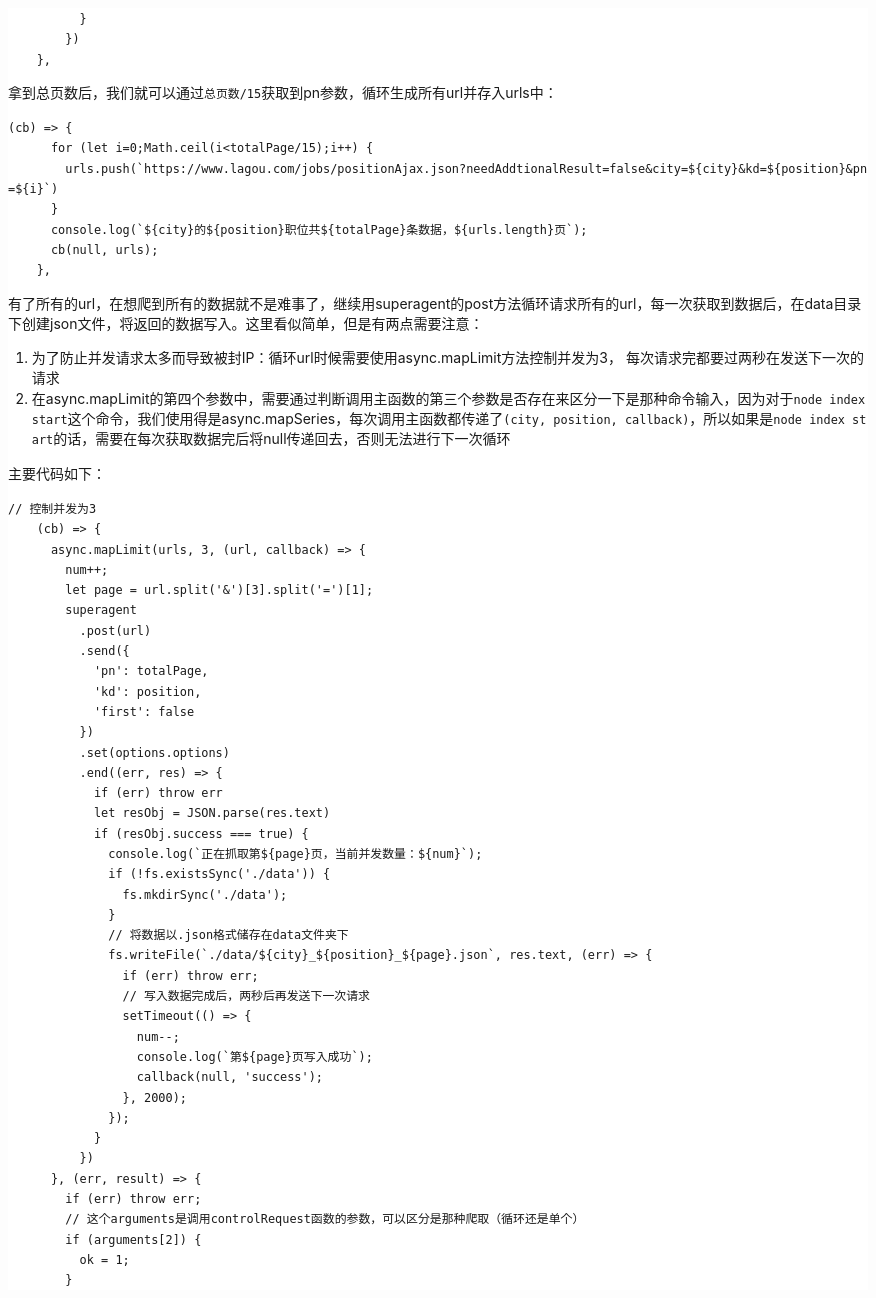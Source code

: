 ```
          }
        })
    },
```
拿到总页数后，我们就可以通过`总页数/15`获取到pn参数，循环生成所有url并存入urls中：

```
(cb) => {
      for (let i=0;Math.ceil(i<totalPage/15);i++) {
        urls.push(`https://www.lagou.com/jobs/positionAjax.json?needAddtionalResult=false&city=${city}&kd=${position}&pn=${i}`)
      }
      console.log(`${city}的${position}职位共${totalPage}条数据，${urls.length}页`);
      cb(null, urls);
    },
```
有了所有的url，在想爬到所有的数据就不是难事了，继续用superagent的post方法循环请求所有的url，每一次获取到数据后，在data目录下创建json文件，将返回的数据写入。这里看似简单，但是有两点需要注意：
 1. 为了防止并发请求太多而导致被封IP：循环url时候需要使用async.mapLimit方法控制并发为3， 每次请求完都要过两秒在发送下一次的请求
 2. 在async.mapLimit的第四个参数中，需要通过判断调用主函数的第三个参数是否存在来区分一下是那种命令输入，因为对于`node index start`这个命令，我们使用得是async.mapSeries，每次调用主函数都传递了`(city, position, callback)`，所以如果是`node index start`的话，需要在每次获取数据完后将null传递回去，否则无法进行下一次循环

主要代码如下：

```
// 控制并发为3
    (cb) => {
      async.mapLimit(urls, 3, (url, callback) => {
        num++;
        let page = url.split('&')[3].split('=')[1];
        superagent
          .post(url)
          .send({
            'pn': totalPage,
            'kd': position,
            'first': false
          })
          .set(options.options)
          .end((err, res) => {
            if (err) throw err
            let resObj = JSON.parse(res.text)
            if (resObj.success === true) {
              console.log(`正在抓取第${page}页，当前并发数量：${num}`);
              if (!fs.existsSync('./data')) {
                fs.mkdirSync('./data');
              }
              // 将数据以.json格式储存在data文件夹下
              fs.writeFile(`./data/${city}_${position}_${page}.json`, res.text, (err) => {
                if (err) throw err;
                // 写入数据完成后，两秒后再发送下一次请求
                setTimeout(() => {
                  num--;
                  console.log(`第${page}页写入成功`);
                  callback(null, 'success');
                }, 2000);
              });
            }
          })
      }, (err, result) => {
        if (err) throw err;
        // 这个arguments是调用controlRequest函数的参数，可以区分是那种爬取（循环还是单个）
        if (arguments[2]) {
          ok = 1;
        }
```

  [1]: /img/bVbc6YY
  [2]: /img/bVbc67e
  [3]: /img/bVbc7iS
  [4]: /img/bVbc7kH
  [5]: /img/bVbc7kU
  [6]: https://github.com/fighting123/node_crwl_lagou